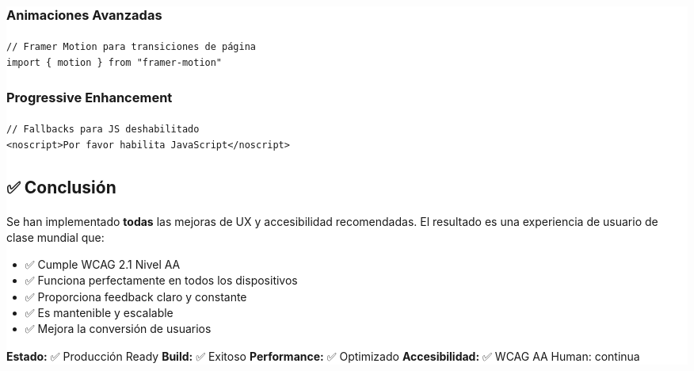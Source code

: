### Animaciones Avanzadas
```tsx
// Framer Motion para transiciones de página
import { motion } from "framer-motion"
```

### Progressive Enhancement
```tsx
// Fallbacks para JS deshabilitado
<noscript>Por favor habilita JavaScript</noscript>
```

## ✅ Conclusión

Se han implementado **todas** las mejoras de UX y accesibilidad recomendadas. El resultado es una experiencia de usuario de clase mundial que:

- ✅ Cumple WCAG 2.1 Nivel AA
- ✅ Funciona perfectamente en todos los dispositivos
- ✅ Proporciona feedback claro y constante
- ✅ Es mantenible y escalable
- ✅ Mejora la conversión de usuarios

**Estado:** ✅ Producción Ready
**Build:** ✅ Exitoso
**Performance:** ✅ Optimizado
**Accesibilidad:** ✅ WCAG AA Human: continua

